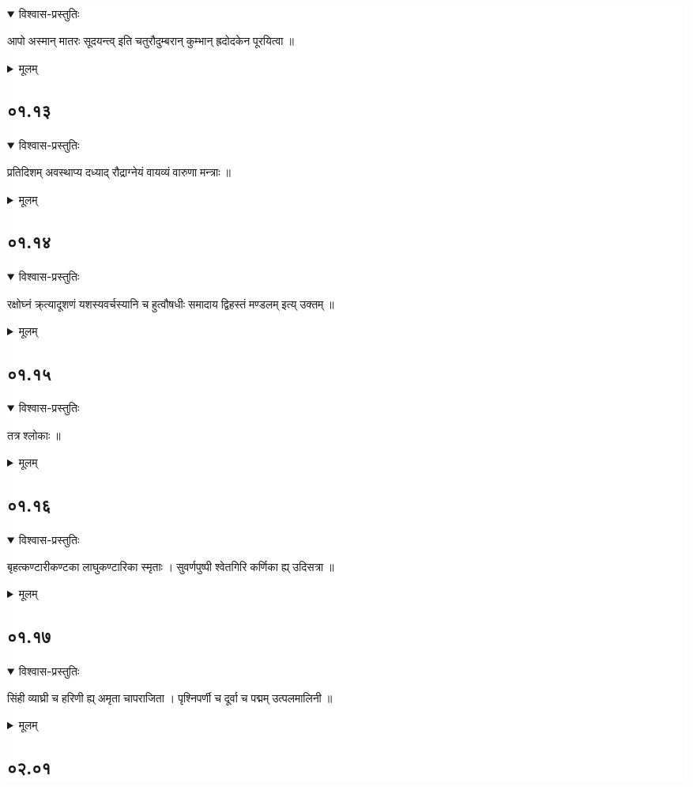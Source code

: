 <details open><summary>विश्वास-प्रस्तुतिः</summary>

आपो अस्मान् मातरः सूदयन्त्व् इति चतुरौदुम्बरान् कुम्भान् ह्रदोदकेन पूरयित्वा ॥  
</details>

<details><summary>मूलम्</summary></details>


## ०१.१३

<details open><summary>विश्वास-प्रस्तुतिः</summary>

प्रतिदिशम् अवस्थाप्य दध्याद् रौद्राग्नेयं वायव्यं वारुणा मन्त्राः ॥  
</details>

<details><summary>मूलम्</summary></details>


## ०१.१४

<details open><summary>विश्वास-प्रस्तुतिः</summary>

रक्षोघ्नं क्र्त्यादूशणं यशस्यवर्चस्यानि च हुत्वौषधीः समादाय द्विहस्तं मण्डलम् इत्य् उक्तम् ॥  
</details>

<details><summary>मूलम्</summary></details>


## ०१.१५

<details open><summary>विश्वास-प्रस्तुतिः</summary>

तत्र श्लोकाः ॥  
</details>

<details><summary>मूलम्</summary></details>


## ०१.१६

<details open><summary>विश्वास-प्रस्तुतिः</summary>

बृहत्कण्टारीकण्टका लाघुकण्टारिका स्मृताः । सुवर्णपुष्पी श्वेतगिरि कर्णिका ह्य् उदिसत्रा ॥  
</details>

<details><summary>मूलम्</summary></details>


## ०१.१७

<details open><summary>विश्वास-प्रस्तुतिः</summary>

सिंही व्याघ्री च हरिणी ह्य् अमृता चापराजिता । पृश्निपर्णी च दूर्वा च पद्मम् उत्पलमालिनी ॥  
</details>

<details><summary>मूलम्</summary></details>


## ०२.०१
